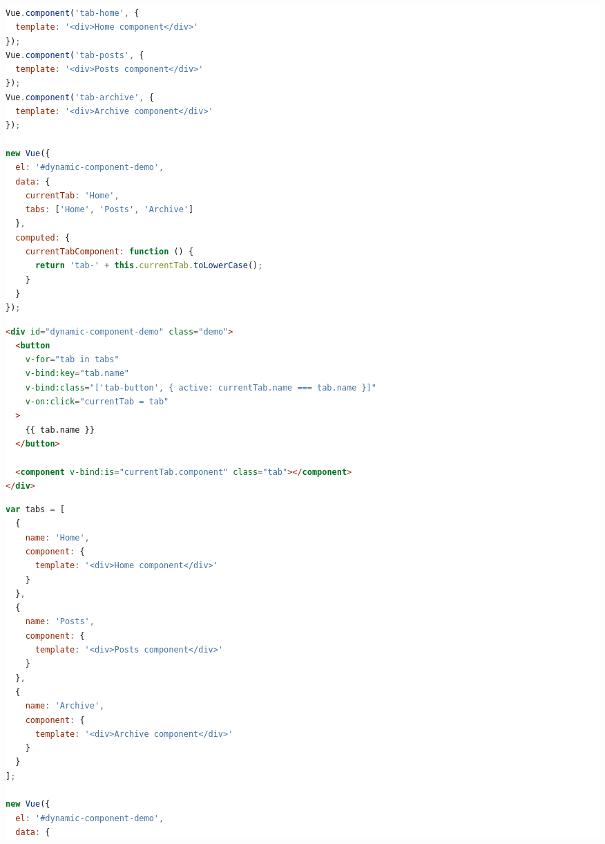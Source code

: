 ```js
Vue.component('tab-home', {
  template: '<div>Home component</div>'
});
Vue.component('tab-posts', {
  template: '<div>Posts component</div>'
});
Vue.component('tab-archive', {
  template: '<div>Archive component</div>'
});

new Vue({
  el: '#dynamic-component-demo',
  data: {
    currentTab: 'Home',
    tabs: ['Home', 'Posts', 'Archive']
  },
  computed: {
    currentTabComponent: function () {
      return 'tab-' + this.currentTab.toLowerCase();
    }
  }
});
```

```html
<div id="dynamic-component-demo" class="demo">
  <button
    v-for="tab in tabs"
    v-bind:key="tab.name"
    v-bind:class="['tab-button', { active: currentTab.name === tab.name }]"
    v-on:click="currentTab = tab"
  >
    {{ tab.name }}
  </button>

  <component v-bind:is="currentTab.component" class="tab"></component>
</div>
```

```js
var tabs = [
  {
    name: 'Home',
    component: {
      template: '<div>Home component</div>'
    }
  },
  {
    name: 'Posts',
    component: {
      template: '<div>Posts component</div>'
    }
  },
  {
    name: 'Archive',
    component: {
      template: '<div>Archive component</div>'
    }
  }
];

new Vue({
  el: '#dynamic-component-demo',
  data: {
```